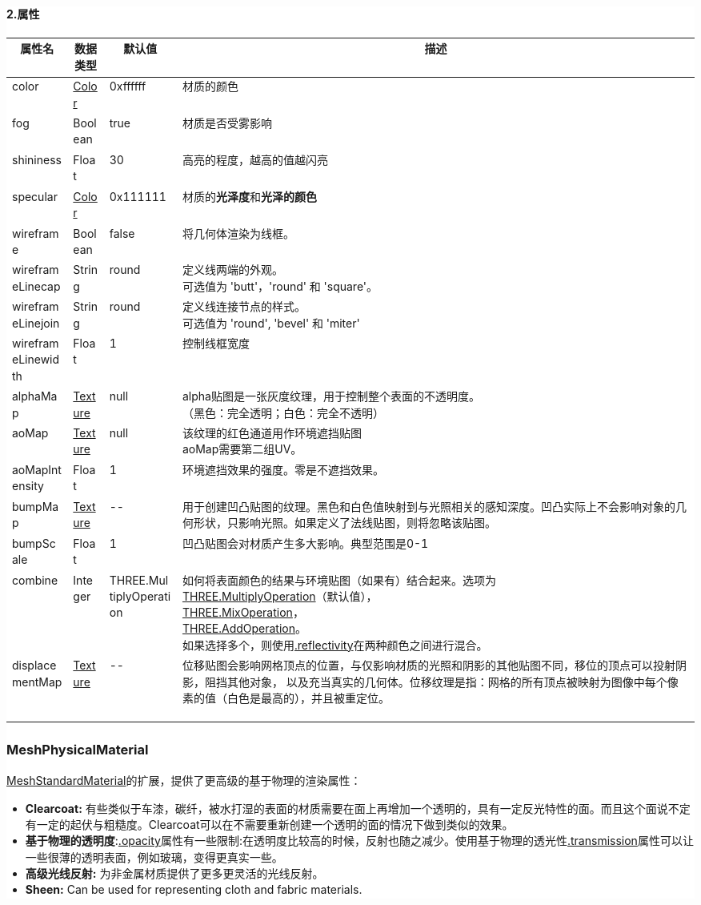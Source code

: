 

#### 2.属性

| 属性名             | 数据类型                                                     | 默认值                  | 描述                                                         |
| ------------------ | ------------------------------------------------------------ | ----------------------- | ------------------------------------------------------------ |
| color              | [Color](https://threejs.org/docs/index.html#api/zh/math/Color) | 0xffffff                | 材质的颜色                                                   |
| fog                | Boolean                                                      | true                    | 材质是否受雾影响                                             |
| shininess          | Float                                                        | 30                      | 高亮的程度，越高的值越闪亮                                   |
| specular           | [Color](https://threejs.org/docs/index.html#api/zh/math/Color) | 0x111111                | 材质的**光泽度**和**光泽的颜色**                             |
| wireframe          | Boolean                                                      | false                   | 将几何体渲染为线框。                                         |
| wireframeLinecap   | String                                                       | round                   | 定义线两端的外观。<br/>可选值为 'butt'，'round' 和 'square'。 |
| wireframeLinejoin  | String                                                       | round                   | 定义线连接节点的样式。<br/>可选值为 'round', 'bevel' 和 'miter' |
| wireframeLinewidth | Float                                                        | 1                       | 控制线框宽度                                                 |
| alphaMap           | [Texture](https://threejs.org/docs/index.html#api/zh/textures/Texture) | null                    | alpha贴图是一张灰度纹理，用于控制整个表面的不透明度。<br/>（黑色：完全透明；白色：完全不透明） |
| aoMap              | [Texture](https://threejs.org/docs/index.html#api/zh/textures/Texture) | null                    | 该纹理的红色通道用作环境遮挡贴图<br/>aoMap需要第二组UV。     |
| aoMapIntensity     | Float                                                        | 1                       | 环境遮挡效果的强度。零是不遮挡效果。                         |
| bumpMap            | [Texture](https://threejs.org/docs/index.html#api/zh/textures/Texture) | --                      | 用于创建凹凸贴图的纹理。黑色和白色值映射到与光照相关的感知深度。凹凸实际上不会影响对象的几何形状，只影响光照。如果定义了法线贴图，则将忽略该贴图。 |
| bumpScale          | Float                                                        | 1                       | 凹凸贴图会对材质产生多大影响。典型范围是0-1                  |
| combine            | Integer                                                      | THREE.MultiplyOperation | 如何将表面颜色的结果与环境贴图（如果有）结合起来。选项为<br/>[THREE.MultiplyOperation](https://threejs.org/docs/index.html#api/zh/constants/Materials)（默认值），<br/>[THREE.MixOperation](https://threejs.org/docs/index.html#api/zh/constants/Materials)，<br/> [THREE.AddOperation](https://threejs.org/docs/index.html#api/zh/constants/Materials)。<br/>如果选择多个，则使用[.reflectivity](https://threejs.org/docs/index.html#api/zh/materials/MeshPhongMaterial.reflectivity)在两种颜色之间进行混合。 |
| displacementMap    | [Texture](https://threejs.org/docs/index.html#api/zh/textures/Texture) | --                      | 位移贴图会影响网格顶点的位置，与仅影响材质的光照和阴影的其他贴图不同，移位的顶点可以投射阴影，阻挡其他对象， 以及充当真实的几何体。位移纹理是指：网格的所有顶点被映射为图像中每个像素的值（白色是最高的），并且被重定位。 |
|                    |                                                              |                         |                                                              |
|                    |                                                              |                         |                                                              |
|                    |                                                              |                         |                                                              |





### MeshPhysicalMaterial

[MeshStandardMaterial](https://threejs.org/docs/index.html#api/zh/materials/MeshStandardMaterial)的扩展，提供了更高级的基于物理的渲染属性：

- **Clearcoat:** 有些类似于车漆，碳纤，被水打湿的表面的材质需要在面上再增加一个透明的，具有一定反光特性的面。而且这个面说不定有一定的起伏与粗糙度。Clearcoat可以在不需要重新创建一个透明的面的情况下做到类似的效果。
- **基于物理的透明度**:[.opacity](https://threejs.org/docs/index.html#api/zh/materials/Material.opacity)属性有一些限制:在透明度比较高的时候，反射也随之减少。使用基于物理的透光性[.transmission](https://threejs.org/docs/index.html#api/zh/materials/MeshPhysicalMaterial.transmission)属性可以让一些很薄的透明表面，例如玻璃，变得更真实一些。
- **高级光线反射:** 为非金属材质提供了更多更灵活的光线反射。
- **Sheen:** Can be used for representing cloth and fabric materials.
